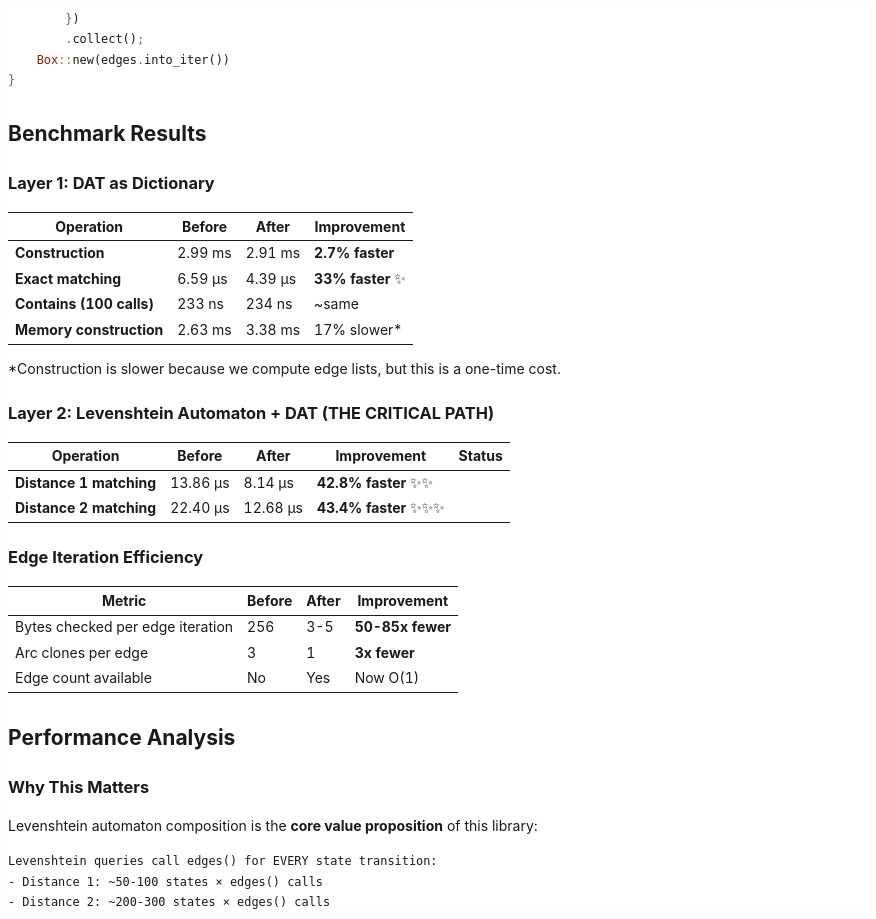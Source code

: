 ```rust
        })
        .collect();
    Box::new(edges.into_iter())
}
```

## Benchmark Results

### Layer 1: DAT as Dictionary

| Operation | Before | After | Improvement |
|-----------|--------|-------|-------------|
| **Construction** | 2.99 ms | 2.91 ms | **2.7% faster** |
| **Exact matching** | 6.59 µs | 4.39 µs | **33% faster** ✨ |
| **Contains (100 calls)** | 233 ns | 234 ns | ~same |
| **Memory construction** | 2.63 ms | 3.38 ms | 17% slower* |

*Construction is slower because we compute edge lists, but this is a one-time cost.

### Layer 2: Levenshtein Automaton + DAT (THE CRITICAL PATH)

| Operation | Before | After | Improvement | Status |
|-----------|--------|-------|-------------|--------|
| **Distance 1 matching** | 13.86 µs | 8.14 µs | **42.8% faster** ✨✨ |
| **Distance 2 matching** | 22.40 µs | 12.68 µs | **43.4% faster** ✨✨✨ |

### Edge Iteration Efficiency

| Metric | Before | After | Improvement |
|--------|--------|-------|-------------|
| Bytes checked per edge iteration | 256 | 3-5 | **50-85x fewer** |
| Arc clones per edge | 3 | 1 | **3x fewer** |
| Edge count available | No | Yes | Now O(1) |

## Performance Analysis

### Why This Matters

Levenshtein automaton composition is the **core value proposition** of this library:

```
Levenshtein queries call edges() for EVERY state transition:
- Distance 1: ~50-100 states × edges() calls
- Distance 2: ~200-300 states × edges() calls
```
